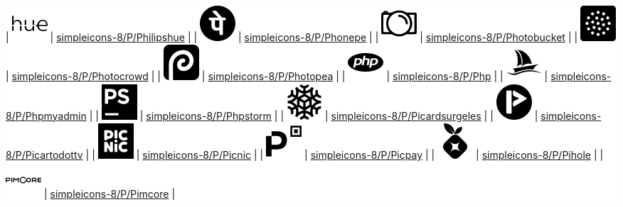 | ![illustration of simpleicons-8/P/Philipshue](../../simpleicons-8/P/Philipshue.png) | [simpleicons-8/P/Philipshue](../../simpleicons-8/P/Philipshue.md) |
| ![illustration of simpleicons-8/P/Phonepe](../../simpleicons-8/P/Phonepe.png) | [simpleicons-8/P/Phonepe](../../simpleicons-8/P/Phonepe.md) |
| ![illustration of simpleicons-8/P/Photobucket](../../simpleicons-8/P/Photobucket.png) | [simpleicons-8/P/Photobucket](../../simpleicons-8/P/Photobucket.md) |
| ![illustration of simpleicons-8/P/Photocrowd](../../simpleicons-8/P/Photocrowd.png) | [simpleicons-8/P/Photocrowd](../../simpleicons-8/P/Photocrowd.md) |
| ![illustration of simpleicons-8/P/Photopea](../../simpleicons-8/P/Photopea.png) | [simpleicons-8/P/Photopea](../../simpleicons-8/P/Photopea.md) |
| ![illustration of simpleicons-8/P/Php](../../simpleicons-8/P/Php.png) | [simpleicons-8/P/Php](../../simpleicons-8/P/Php.md) |
| ![illustration of simpleicons-8/P/Phpmyadmin](../../simpleicons-8/P/Phpmyadmin.png) | [simpleicons-8/P/Phpmyadmin](../../simpleicons-8/P/Phpmyadmin.md) |
| ![illustration of simpleicons-8/P/Phpstorm](../../simpleicons-8/P/Phpstorm.png) | [simpleicons-8/P/Phpstorm](../../simpleicons-8/P/Phpstorm.md) |
| ![illustration of simpleicons-8/P/Picardsurgeles](../../simpleicons-8/P/Picardsurgeles.png) | [simpleicons-8/P/Picardsurgeles](../../simpleicons-8/P/Picardsurgeles.md) |
| ![illustration of simpleicons-8/P/Picartodottv](../../simpleicons-8/P/Picartodottv.png) | [simpleicons-8/P/Picartodottv](../../simpleicons-8/P/Picartodottv.md) |
| ![illustration of simpleicons-8/P/Picnic](../../simpleicons-8/P/Picnic.png) | [simpleicons-8/P/Picnic](../../simpleicons-8/P/Picnic.md) |
| ![illustration of simpleicons-8/P/Picpay](../../simpleicons-8/P/Picpay.png) | [simpleicons-8/P/Picpay](../../simpleicons-8/P/Picpay.md) |
| ![illustration of simpleicons-8/P/Pihole](../../simpleicons-8/P/Pihole.png) | [simpleicons-8/P/Pihole](../../simpleicons-8/P/Pihole.md) |
| ![illustration of simpleicons-8/P/Pimcore](../../simpleicons-8/P/Pimcore.png) | [simpleicons-8/P/Pimcore](../../simpleicons-8/P/Pimcore.md) |